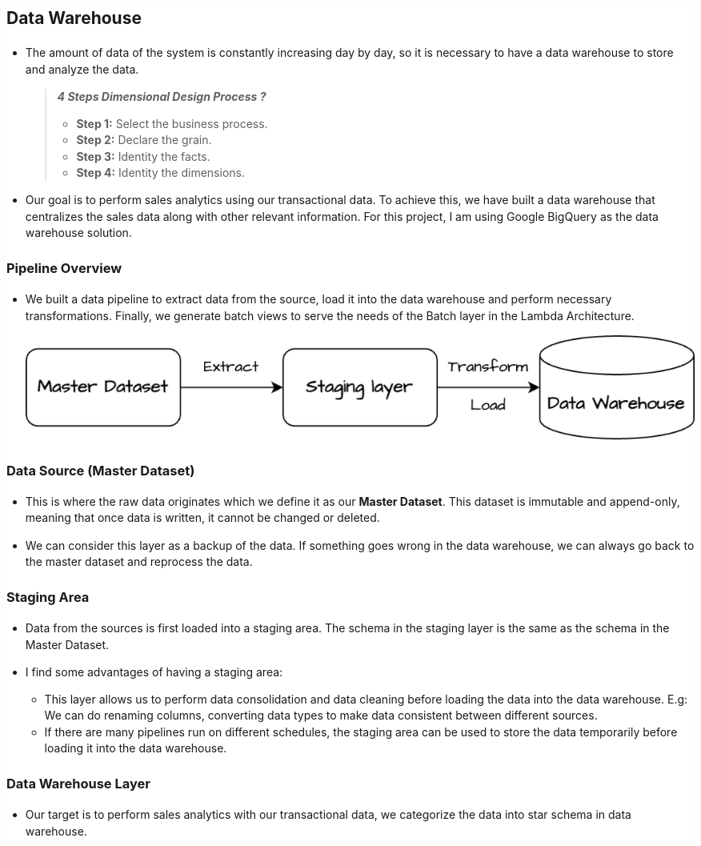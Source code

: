 ## Data Warehouse

- The amount of data of the system is constantly increasing day by day, so it is necessary to have a data warehouse to store and analyze the data.

    > **_4 Steps Dimensional Design Process ?_**
    > - **Step 1:** Select the business process.
    > - **Step 2:** Declare the grain.
    > - **Step 3:** Identity the facts.
    > - **Step 4:** Identity the dimensions.

- Our goal is to perform sales analytics using our transactional data. To achieve this, we have built a data warehouse that centralizes the sales data along with other relevant information. For this project, I am using Google BigQuery as the data warehouse solution.

### Pipeline Overview

- We built a data pipeline to extract data from the source, load it into the data warehouse and perform necessary transformations. Finally, we generate batch views to serve the needs of the Batch layer in the Lambda Architecture.

    ![image.png](img/dw-pipeline.png)

### Data Source (Master Dataset)

- This is where the raw data originates which we define it as our **Master Dataset**. This dataset is immutable and append-only, meaning that once data is written, it cannot be changed or deleted.

- We can consider this layer as a backup of the data. If something goes wrong in the data warehouse, we can always go back to the master dataset and reprocess the data.

### Staging Area

- Data from the sources is first loaded into a staging area. The schema in the staging layer is the same as the schema in the Master Dataset.

- I find some advantages of having a staging area:
  - This layer allows us to perform data consolidation and data cleaning before loading the data into the data warehouse. E.g: We can do renaming columns, converting data types to make data consistent between different sources.
  - If there are many pipelines run on different schedules, the staging area can be used to store the data temporarily before loading it into the data warehouse.

### Data Warehouse Layer

- Our target is to perform sales analytics with our transactional data, we categorize the data into star schema in data warehouse.
